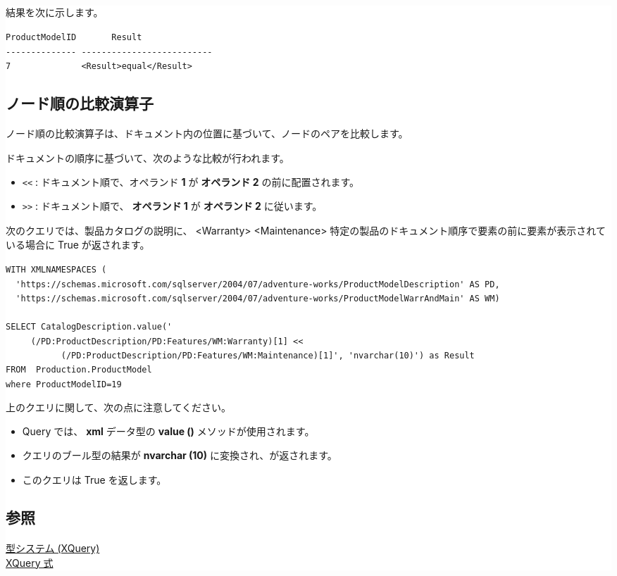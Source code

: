  結果を次に示します。  
  
```  
ProductModelID       Result          
-------------- --------------------------  
7              <Result>equal</Result>      
```  
  
## <a name="node-order-comparison-operators"></a>ノード順の比較演算子  
 ノード順の比較演算子は、ドキュメント内の位置に基づいて、ノードのペアを比較します。  
  
 ドキュメントの順序に基づいて、次のような比較が行われます。  
  
-   `<<` : ドキュメント順で、オペランド **1** が **オペランド 2** の前に配置されます。  
  
-   `>>` : ドキュメント順で、 **オペランド 1** が **オペランド 2** に従います。  
  
 次のクエリでは、製品カタログの説明に、 \<Warranty> \<Maintenance> 特定の製品のドキュメント順序で要素の前に要素が表示されている場合に True が返されます。  
  
```  
WITH XMLNAMESPACES (  
  'https://schemas.microsoft.com/sqlserver/2004/07/adventure-works/ProductModelDescription' AS PD,  
  'https://schemas.microsoft.com/sqlserver/2004/07/adventure-works/ProductModelWarrAndMain' AS WM)  
  
SELECT CatalogDescription.value('  
     (/PD:ProductDescription/PD:Features/WM:Warranty)[1] <<   
           (/PD:ProductDescription/PD:Features/WM:Maintenance)[1]', 'nvarchar(10)') as Result  
FROM  Production.ProductModel  
where ProductModelID=19  
```  
  
 上のクエリに関して、次の点に注意してください。  
  
-   Query では、 **xml** データ型の **value ()** メソッドが使用されます。  
  
-   クエリのブール型の結果が **nvarchar (10)** に変換され、が返されます。  
  
-   このクエリは True を返します。  
  
## <a name="see-also"></a>参照  
 [型システム &#40;XQuery&#41;](../xquery/type-system-xquery.md)   
 [XQuery 式](../xquery/xquery-expressions.md)  
  
  
